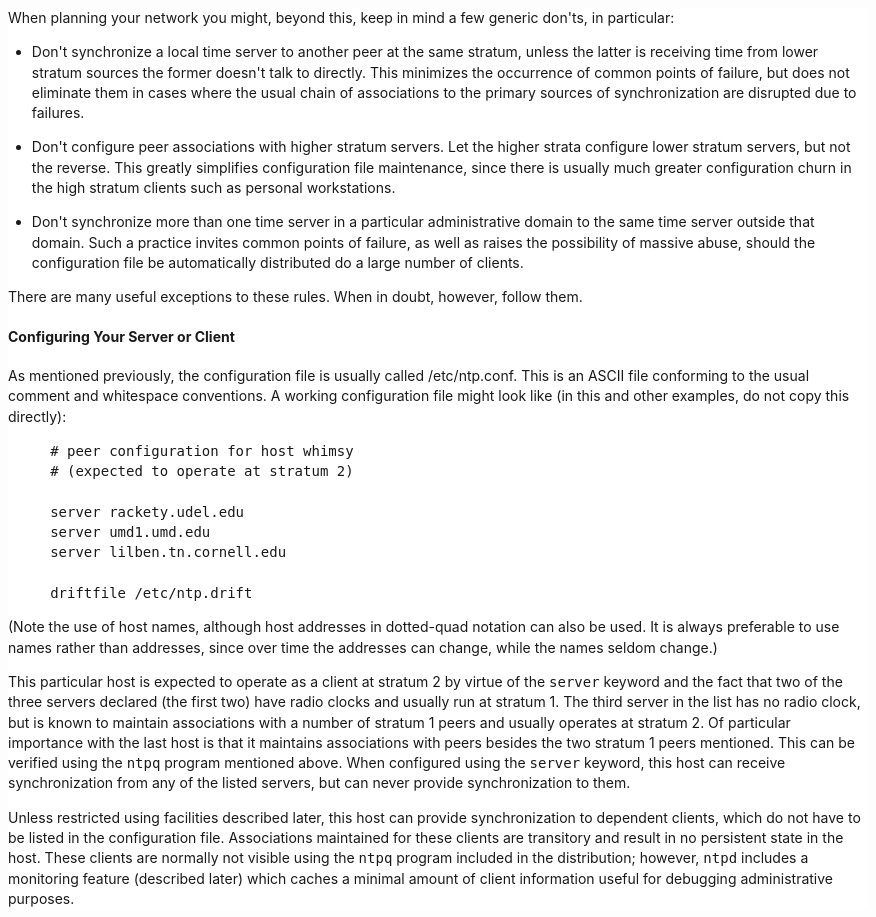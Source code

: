When planning your network you might, beyond this, keep in mind a few generic don'ts, in particular:

*   Don't synchronize a local time server to another peer at the same stratum, unless the latter is receiving time from lower stratum sources the former doesn't talk to directly. This minimizes the occurrence of common points of failure, but does not eliminate them in cases where the usual chain of associations to the primary sources of synchronization are disrupted due to failures.

*   Don't configure peer associations with higher stratum servers. Let the higher strata configure lower stratum servers, but not the reverse. This greatly simplifies configuration file maintenance, since there is usually much greater configuration churn in the high stratum clients such as personal workstations.

*   Don't synchronize more than one time server in a particular administrative domain to the same time server outside that domain. Such a practice invites common points of failure, as well as raises the possibility of massive abuse, should the configuration file be automatically distributed do a large number of clients.

There are many useful exceptions to these rules. When in doubt, however, follow them.

#### Configuring Your Server or Client

As mentioned previously, the configuration file is usually called /etc/ntp.conf. This is an ASCII file conforming to the usual comment and whitespace conventions. A working configuration file might look like (in this and other examples, do not copy this directly):

<pre>     # peer configuration for host whimsy
     # (expected to operate at stratum 2)

     server rackety.udel.edu
     server umd1.umd.edu
     server lilben.tn.cornell.edu

     driftfile /etc/ntp.drift
</pre>

(Note the use of host names, although host addresses in dotted-quad notation can also be used. It is always preferable to use names rather than addresses, since over time the addresses can change, while the names seldom change.)

This particular host is expected to operate as a client at stratum 2 by virtue of the <tt>server</tt> keyword and the fact that two of the three servers declared (the first two) have radio clocks and usually run at stratum 1\. The third server in the list has no radio clock, but is known to maintain associations with a number of stratum 1 peers and usually operates at stratum 2\. Of particular importance with the last host is that it maintains associations with peers besides the two stratum 1 peers mentioned. This can be verified using the <tt>ntpq</tt> program mentioned above. When configured using the <tt>server</tt> keyword, this host can receive synchronization from any of the listed servers, but can never provide synchronization to them.

Unless restricted using facilities described later, this host can provide synchronization to dependent clients, which do not have to be listed in the configuration file. Associations maintained for these clients are transitory and result in no persistent state in the host. These clients are normally not visible using the <tt>ntpq</tt> program included in the distribution; however, <tt>ntpd</tt> includes a monitoring feature (described later) which caches a minimal amount of client information useful for debugging administrative purposes.
